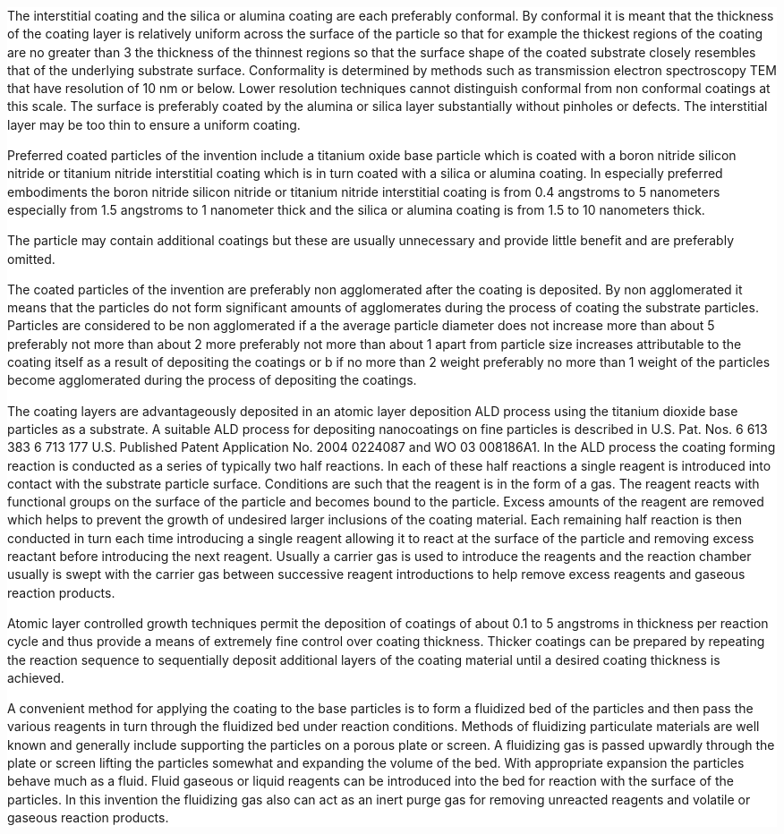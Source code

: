 The interstitial coating and the silica or alumina coating are each preferably conformal. By conformal it is meant that the thickness of the coating layer is relatively uniform across the surface of the particle so that for example the thickest regions of the coating are no greater than 3 the thickness of the thinnest regions so that the surface shape of the coated substrate closely resembles that of the underlying substrate surface. Conformality is determined by methods such as transmission electron spectroscopy TEM that have resolution of 10 nm or below. Lower resolution techniques cannot distinguish conformal from non conformal coatings at this scale. The surface is preferably coated by the alumina or silica layer substantially without pinholes or defects. The interstitial layer may be too thin to ensure a uniform coating.

Preferred coated particles of the invention include a titanium oxide base particle which is coated with a boron nitride silicon nitride or titanium nitride interstitial coating which is in turn coated with a silica or alumina coating. In especially preferred embodiments the boron nitride silicon nitride or titanium nitride interstitial coating is from 0.4 angstroms to 5 nanometers especially from 1.5 angstroms to 1 nanometer thick and the silica or alumina coating is from 1.5 to 10 nanometers thick.

The particle may contain additional coatings but these are usually unnecessary and provide little benefit and are preferably omitted.

The coated particles of the invention are preferably non agglomerated after the coating is deposited. By non agglomerated it means that the particles do not form significant amounts of agglomerates during the process of coating the substrate particles. Particles are considered to be non agglomerated if a the average particle diameter does not increase more than about 5 preferably not more than about 2 more preferably not more than about 1 apart from particle size increases attributable to the coating itself as a result of depositing the coatings or b if no more than 2 weight preferably no more than 1 weight of the particles become agglomerated during the process of depositing the coatings.

The coating layers are advantageously deposited in an atomic layer deposition ALD process using the titanium dioxide base particles as a substrate. A suitable ALD process for depositing nanocoatings on fine particles is described in U.S. Pat. Nos. 6 613 383 6 713 177 U.S. Published Patent Application No. 2004 0224087 and WO 03 008186A1. In the ALD process the coating forming reaction is conducted as a series of typically two half reactions. In each of these half reactions a single reagent is introduced into contact with the substrate particle surface. Conditions are such that the reagent is in the form of a gas. The reagent reacts with functional groups on the surface of the particle and becomes bound to the particle. Excess amounts of the reagent are removed which helps to prevent the growth of undesired larger inclusions of the coating material. Each remaining half reaction is then conducted in turn each time introducing a single reagent allowing it to react at the surface of the particle and removing excess reactant before introducing the next reagent. Usually a carrier gas is used to introduce the reagents and the reaction chamber usually is swept with the carrier gas between successive reagent introductions to help remove excess reagents and gaseous reaction products.

Atomic layer controlled growth techniques permit the deposition of coatings of about 0.1 to 5 angstroms in thickness per reaction cycle and thus provide a means of extremely fine control over coating thickness. Thicker coatings can be prepared by repeating the reaction sequence to sequentially deposit additional layers of the coating material until a desired coating thickness is achieved.

A convenient method for applying the coating to the base particles is to form a fluidized bed of the particles and then pass the various reagents in turn through the fluidized bed under reaction conditions. Methods of fluidizing particulate materials are well known and generally include supporting the particles on a porous plate or screen. A fluidizing gas is passed upwardly through the plate or screen lifting the particles somewhat and expanding the volume of the bed. With appropriate expansion the particles behave much as a fluid. Fluid gaseous or liquid reagents can be introduced into the bed for reaction with the surface of the particles. In this invention the fluidizing gas also can act as an inert purge gas for removing unreacted reagents and volatile or gaseous reaction products.

